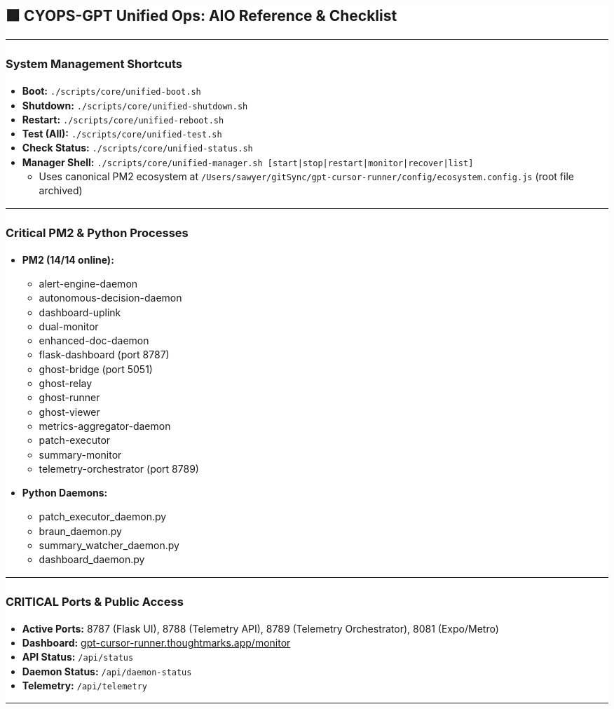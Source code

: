 ## 🟩 **CYOPS-GPT Unified Ops: AIO Reference & Checklist**

---

### **System Management Shortcuts**

- **Boot:** `./scripts/core/unified-boot.sh`
- **Shutdown:** `./scripts/core/unified-shutdown.sh`
- **Restart:** `./scripts/core/unified-reboot.sh`
- **Test (All):** `./scripts/core/unified-test.sh`
- **Check Status:** `./scripts/core/unified-status.sh`
- **Manager Shell:** `./scripts/core/unified-manager.sh [start|stop|restart|monitor|recover|list]`
  - Uses canonical PM2 ecosystem at `/Users/sawyer/gitSync/gpt-cursor-runner/config/ecosystem.config.js` (root file archived)

---

### **Critical PM2 & Python Processes**

- **PM2 (14/14 online):**
  - alert-engine-daemon
  - autonomous-decision-daemon
  - dashboard-uplink
  - dual-monitor
  - enhanced-doc-daemon
  - flask-dashboard (port 8787)
  - ghost-bridge (port 5051)
  - ghost-relay
  - ghost-runner
  - ghost-viewer
  - metrics-aggregator-daemon
  - patch-executor
  - summary-monitor
  - telemetry-orchestrator (port 8789)

- **Python Daemons:**
  - patch_executor_daemon.py
  - braun_daemon.py
  - summary_watcher_daemon.py
  - dashboard_daemon.py

---

### **CRITICAL Ports & Public Access**

- **Active Ports:** 8787 (Flask UI), 8788 (Telemetry API), 8789 (Telemetry Orchestrator), 8081 (Expo/Metro)
- **Dashboard:** [gpt-cursor-runner.thoughtmarks.app/monitor](https://gpt-cursor-runner.thoughtmarks.app/monitor)
- **API Status:** `/api/status`
- **Daemon Status:** `/api/daemon-status`
- **Telemetry:** `/api/telemetry`

---
